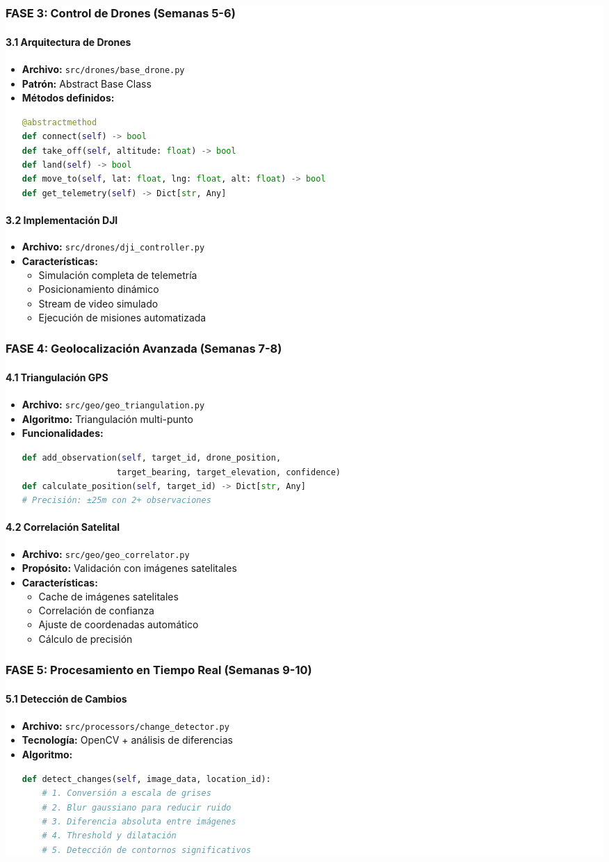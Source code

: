 ### FASE 3: Control de Drones (Semanas 5-6)

#### 3.1 Arquitectura de Drones
- **Archivo:** `src/drones/base_drone.py`
- **Patrón:** Abstract Base Class
- **Métodos definidos:**
  ```python
  @abstractmethod
  def connect(self) -> bool
  def take_off(self, altitude: float) -> bool
  def land(self) -> bool
  def move_to(self, lat: float, lng: float, alt: float) -> bool
  def get_telemetry(self) -> Dict[str, Any]
  ```

#### 3.2 Implementación DJI
- **Archivo:** `src/drones/dji_controller.py`
- **Características:**
  - Simulación completa de telemetría
  - Posicionamiento dinámico
  - Stream de video simulado
  - Ejecución de misiones automatizada

### FASE 4: Geolocalización Avanzada (Semanas 7-8)

#### 4.1 Triangulación GPS
- **Archivo:** `src/geo/geo_triangulation.py`
- **Algoritmo:** Triangulación multi-punto
- **Funcionalidades:**
  ```python
  def add_observation(self, target_id, drone_position, 
                     target_bearing, target_elevation, confidence)
  def calculate_position(self, target_id) -> Dict[str, Any]
  # Precisión: ±25m con 2+ observaciones
  ```

#### 4.2 Correlación Satelital
- **Archivo:** `src/geo/geo_correlator.py`
- **Propósito:** Validación con imágenes satelitales
- **Características:**
  - Cache de imágenes satelitales
  - Correlación de confianza
  - Ajuste de coordenadas automático
  - Cálculo de precisión

### FASE 5: Procesamiento en Tiempo Real (Semanas 9-10)

#### 5.1 Detección de Cambios
- **Archivo:** `src/processors/change_detector.py`
- **Tecnología:** OpenCV + análisis de diferencias
- **Algoritmo:**
  ```python
  def detect_changes(self, image_data, location_id):
      # 1. Conversión a escala de grises
      # 2. Blur gaussiano para reducir ruido
      # 3. Diferencia absoluta entre imágenes
      # 4. Threshold y dilatación
      # 5. Detección de contornos significativos
  ```
